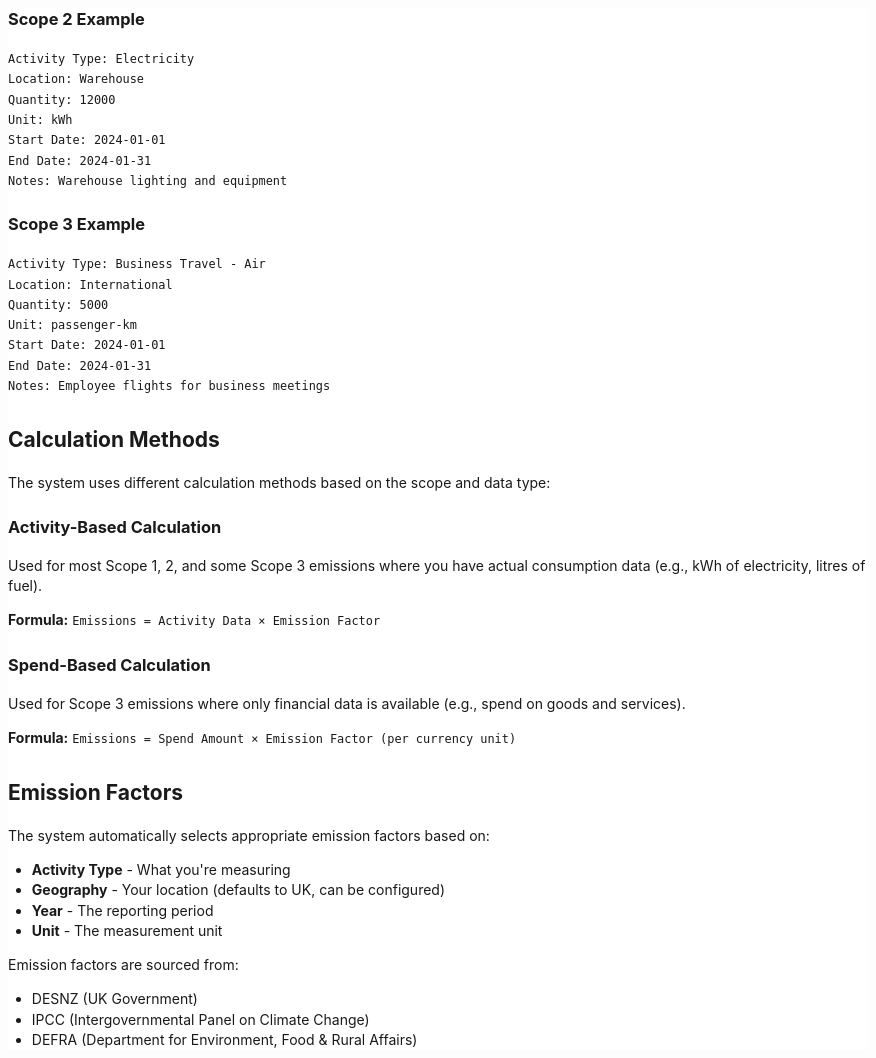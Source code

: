### Scope 2 Example

```
Activity Type: Electricity
Location: Warehouse
Quantity: 12000
Unit: kWh
Start Date: 2024-01-01
End Date: 2024-01-31
Notes: Warehouse lighting and equipment
```

### Scope 3 Example

```
Activity Type: Business Travel - Air
Location: International
Quantity: 5000
Unit: passenger-km
Start Date: 2024-01-01
End Date: 2024-01-31
Notes: Employee flights for business meetings
```

## Calculation Methods

The system uses different calculation methods based on the scope and data type:

### Activity-Based Calculation
Used for most Scope 1, 2, and some Scope 3 emissions where you have actual consumption data (e.g., kWh of electricity, litres of fuel).

**Formula:** `Emissions = Activity Data × Emission Factor`

### Spend-Based Calculation
Used for Scope 3 emissions where only financial data is available (e.g., spend on goods and services).

**Formula:** `Emissions = Spend Amount × Emission Factor (per currency unit)`

## Emission Factors

The system automatically selects appropriate emission factors based on:

- **Activity Type** - What you're measuring
- **Geography** - Your location (defaults to UK, can be configured)
- **Year** - The reporting period
- **Unit** - The measurement unit

Emission factors are sourced from:
- DESNZ (UK Government)
- IPCC (Intergovernmental Panel on Climate Change)
- DEFRA (Department for Environment, Food & Rural Affairs)
